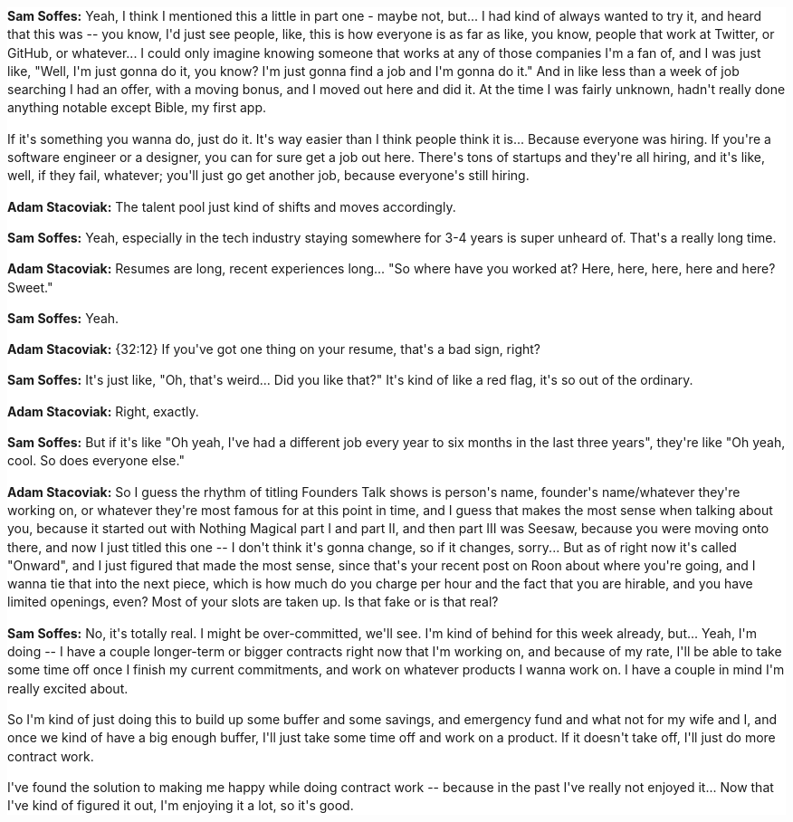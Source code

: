 **Sam Soffes:** Yeah, I think I mentioned this a little in part one - maybe not, but... I had kind of always wanted to try it, and heard that this was -- you know, I'd just see people, like, this is how everyone is as far as like, you know, people that work at Twitter, or GitHub, or whatever... I could only imagine knowing someone that works at any of those companies I'm a fan of, and I was just like, "Well, I'm just gonna do it, you know? I'm just gonna find a job and I'm gonna do it." And in like less than a week of job searching I had an offer, with a moving bonus, and I moved out here and did it. At the time I was fairly unknown, hadn't really done anything notable except Bible, my first app.

If it's something you wanna do, just do it. It's way easier than I think people think it is... Because everyone was hiring. If you're a software engineer or a designer, you can for sure get a job out here. There's tons of startups and they're all hiring, and it's like, well, if they fail, whatever; you'll just go get another job, because everyone's still hiring.

**Adam Stacoviak:** The talent pool just kind of shifts and moves accordingly.

**Sam Soffes:** Yeah, especially in the tech industry staying somewhere for 3-4 years is super unheard of. That's a really long time.

**Adam Stacoviak:** Resumes are long, recent experiences long... "So where have you worked at? Here, here, here, here and here? Sweet."

**Sam Soffes:** Yeah.

**Adam Stacoviak:** \{32:12\} If you've got one thing on your resume, that's a bad sign, right?

**Sam Soffes:** It's just like, "Oh, that's weird... Did you like that?" It's kind of like a red flag, it's so out of the ordinary.

**Adam Stacoviak:** Right, exactly.

**Sam Soffes:** But if it's like "Oh yeah, I've had a different job every year to six months in the last three years", they're like "Oh yeah, cool. So does everyone else."

**Adam Stacoviak:** So I guess the rhythm of titling Founders Talk shows is person's name, founder's name/whatever they're working on, or whatever they're most famous for at this point in time, and I guess that makes the most sense when talking about you, because it started out with Nothing Magical part I and part II, and then part III was Seesaw, because you were moving onto there, and now I just titled this one -- I don't think it's gonna change, so if it changes, sorry... But as of right now it's called "Onward", and I just figured that made the most sense, since that's your recent post on Roon about where you're going, and I wanna tie that into the next piece, which is how much do you charge per hour and the fact that you are hirable, and you have limited openings, even? Most of your slots are taken up. Is that fake or is that real?

**Sam Soffes:** No, it's totally real. I might be over-committed, we'll see. I'm kind of behind for this week already, but... Yeah, I'm doing -- I have a couple longer-term or bigger contracts right now that I'm working on, and because of my rate, I'll be able to take some time off once I finish my current commitments, and work on whatever products I wanna work on. I have a couple in mind I'm really excited about.

So I'm kind of just doing this to build up some buffer and some savings, and emergency fund and what not for my wife and I, and once we kind of have a big enough buffer, I'll just take some time off and work on a product. If it doesn't take off, I'll just do more contract work.

I've found the solution to making me happy while doing contract work -- because in the past I've really not enjoyed it... Now that I've kind of figured it out, I'm enjoying it a lot, so it's good.
